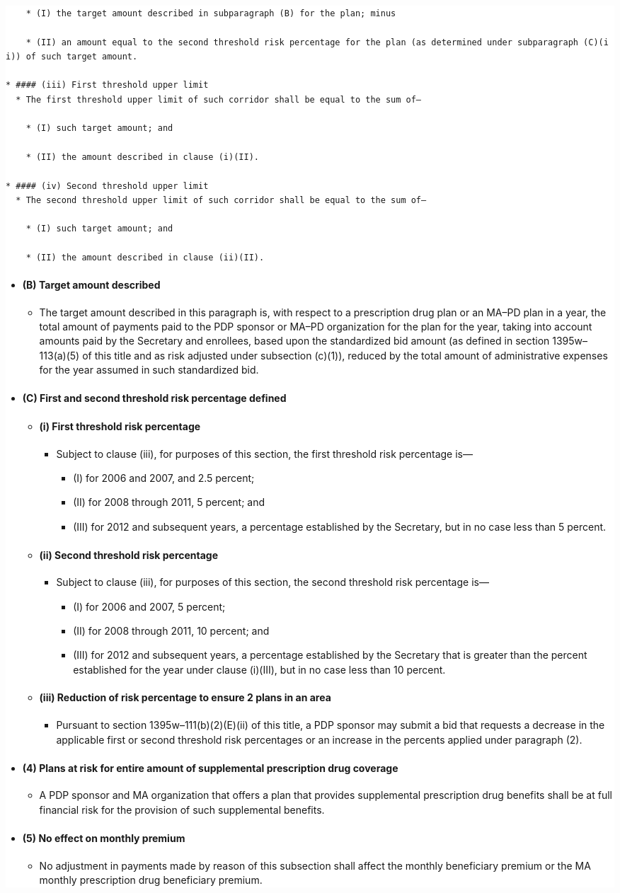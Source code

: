         * (I) the target amount described in subparagraph (B) for the plan; minus

        * (II) an amount equal to the second threshold risk percentage for the plan (as determined under subparagraph (C)(ii)) of such target amount.

    * #### (iii) First threshold upper limit
      * The first threshold upper limit of such corridor shall be equal to the sum of—

        * (I) such target amount; and

        * (II) the amount described in clause (i)(II).

    * #### (iv) Second threshold upper limit
      * The second threshold upper limit of such corridor shall be equal to the sum of—

        * (I) such target amount; and

        * (II) the amount described in clause (ii)(II).

  * #### (B) Target amount described
    * The target amount described in this paragraph is, with respect to a prescription drug plan or an MA–PD plan in a year, the total amount of payments paid to the PDP sponsor or MA–PD organization for the plan for the year, taking into account amounts paid by the Secretary and enrollees, based upon the standardized bid amount (as defined in section 1395w–113(a)(5) of this title and as risk adjusted under subsection (c)(1)), reduced by the total amount of administrative expenses for the year assumed in such standardized bid.

  * #### (C) First and second threshold risk percentage defined
    * #### (i) First threshold risk percentage
      * Subject to clause (iii), for purposes of this section, the first threshold risk percentage is—

        * (I) for 2006 and 2007, and 2.5 percent;

        * (II) for 2008 through 2011, 5 percent; and

        * (III) for 2012 and subsequent years, a percentage established by the Secretary, but in no case less than 5 percent.

    * #### (ii) Second threshold risk percentage
      * Subject to clause (iii), for purposes of this section, the second threshold risk percentage is—

        * (I) for 2006 and 2007, 5 percent;

        * (II) for 2008 through 2011, 10 percent; and

        * (III) for 2012 and subsequent years, a percentage established by the Secretary that is greater than the percent established for the year under clause (i)(III), but in no case less than 10 percent.

    * #### (iii) Reduction of risk percentage to ensure 2 plans in an area
      * Pursuant to section 1395w–111(b)(2)(E)(ii) of this title, a PDP sponsor may submit a bid that requests a decrease in the applicable first or second threshold risk percentages or an increase in the percents applied under paragraph (2).

* #### (4) Plans at risk for entire amount of supplemental prescription drug coverage
  * A PDP sponsor and MA organization that offers a plan that provides supplemental prescription drug benefits shall be at full financial risk for the provision of such supplemental benefits.

* #### (5) No effect on monthly premium
  * No adjustment in payments made by reason of this subsection shall affect the monthly beneficiary premium or the MA monthly prescription drug beneficiary premium.
